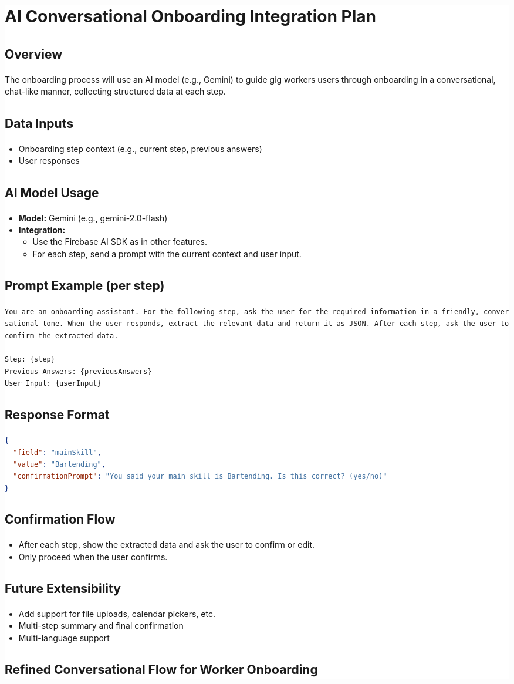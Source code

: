 # AI Conversational Onboarding Integration Plan

## Overview
The onboarding process will use an AI model (e.g., Gemini) to guide gig workers users through onboarding in a conversational, chat-like manner, collecting structured data at each step.

## Data Inputs
- Onboarding step context (e.g., current step, previous answers)
- User responses

## AI Model Usage
- **Model:** Gemini (e.g., gemini-2.0-flash)
- **Integration:**
  - Use the Firebase AI SDK as in other features.
  - For each step, send a prompt with the current context and user input.

## Prompt Example (per step)
```
You are an onboarding assistant. For the following step, ask the user for the required information in a friendly, conversational tone. When the user responds, extract the relevant data and return it as JSON. After each step, ask the user to confirm the extracted data.

Step: {step}
Previous Answers: {previousAnswers}
User Input: {userInput}
```

## Response Format
```json
{
  "field": "mainSkill",
  "value": "Bartending",
  "confirmationPrompt": "You said your main skill is Bartending. Is this correct? (yes/no)"
}
```

## Confirmation Flow
- After each step, show the extracted data and ask the user to confirm or edit.
- Only proceed when the user confirms.

## Future Extensibility
- Add support for file uploads, calendar pickers, etc.
- Multi-step summary and final confirmation
- Multi-language support 

## Refined Conversational Flow for Worker Onboarding
